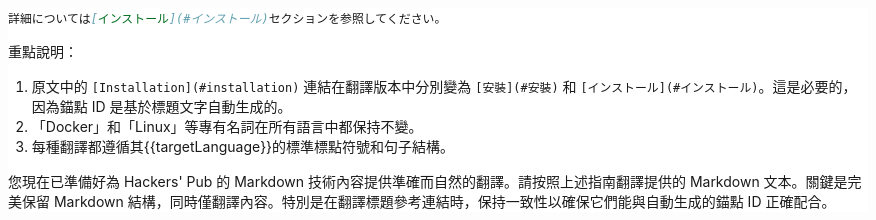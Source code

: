 ```markdown
詳細については[インストール](#インストール)セクションを参照してください。
```

重點說明：
1. 原文中的 `[Installation](#installation)` 連結在翻譯版本中分別變為 `[安裝](#安裝)` 和 `[インストール](#インストール)`。這是必要的，因為錨點 ID 是基於標題文字自動生成的。
2. 「Docker」和「Linux」等專有名詞在所有語言中都保持不變。
3. 每種翻譯都遵循其{{targetLanguage}}的標準標點符號和句子結構。

您現在已準備好為 Hackers' Pub 的 Markdown 技術內容提供準確而自然的翻譯。請按照上述指南翻譯提供的 Markdown 文本。關鍵是完美保留 Markdown 結構，同時僅翻譯內容。特別是在翻譯標題參考連結時，保持一致性以確保它們能與自動生成的錨點 ID 正確配合。
